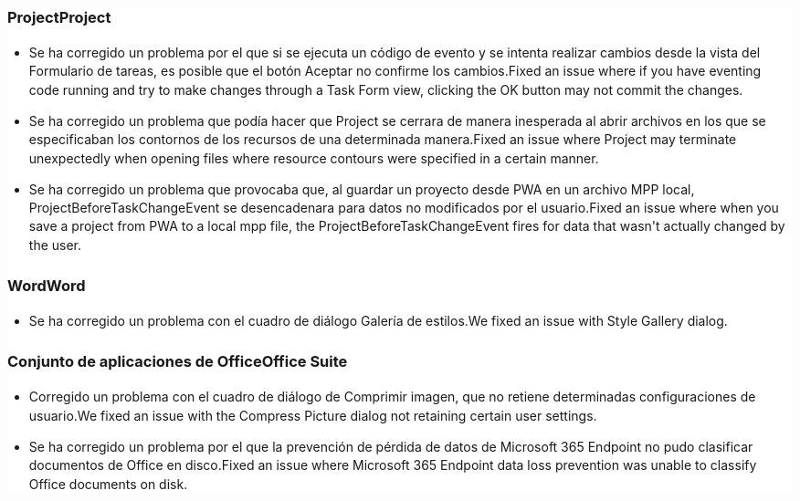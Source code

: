 
### <a name="project"></a><span data-ttu-id="4aff5-449">Project</span><span class="sxs-lookup"><span data-stu-id="4aff5-449">Project</span></span>

- <span data-ttu-id="4aff5-450">Se ha corregido un problema por el que si se ejecuta un código de evento y se intenta realizar cambios desde la vista del Formulario de tareas, es posible que el botón Aceptar no confirme los cambios.</span><span class="sxs-lookup"><span data-stu-id="4aff5-450">Fixed an issue where if you have eventing code running and try to make changes through a Task Form view, clicking the OK button may not commit the changes.</span></span>


- <span data-ttu-id="4aff5-451">Se ha corregido un problema que podía hacer que Project se cerrara de manera inesperada al abrir archivos en los que se especificaban los contornos de los recursos de una determinada manera.</span><span class="sxs-lookup"><span data-stu-id="4aff5-451">Fixed an issue where Project may terminate unexpectedly when opening files where resource contours were specified in a certain manner.</span></span>


- <span data-ttu-id="4aff5-452">Se ha corregido un problema que provocaba que, al guardar un proyecto desde PWA en un archivo MPP local, ProjectBeforeTaskChangeEvent se desencadenara para datos no modificados por el usuario.</span><span class="sxs-lookup"><span data-stu-id="4aff5-452">Fixed an issue where when you save a project from PWA to a local mpp file, the ProjectBeforeTaskChangeEvent fires for data that wasn't actually changed by the user.</span></span>


### <a name="word"></a><span data-ttu-id="4aff5-453">Word</span><span class="sxs-lookup"><span data-stu-id="4aff5-453">Word</span></span>

- <span data-ttu-id="4aff5-454">Se ha corregido un problema con el cuadro de diálogo Galería de estilos.</span><span class="sxs-lookup"><span data-stu-id="4aff5-454">We fixed an issue with Style Gallery dialog.</span></span>


### <a name="office-suite"></a><span data-ttu-id="4aff5-455">Conjunto de aplicaciones de Office</span><span class="sxs-lookup"><span data-stu-id="4aff5-455">Office Suite</span></span>

- <span data-ttu-id="4aff5-456">Corregido un problema con el cuadro de diálogo de Comprimir imagen, que no retiene determinadas configuraciones de usuario.</span><span class="sxs-lookup"><span data-stu-id="4aff5-456">We fixed an issue with the Compress Picture dialog not retaining certain user settings.</span></span>


- <span data-ttu-id="4aff5-457">Se ha corregido un problema por el que la prevención de pérdida de datos de Microsoft 365 Endpoint no pudo clasificar documentos de Office en disco.</span><span class="sxs-lookup"><span data-stu-id="4aff5-457">Fixed an issue where Microsoft 365 Endpoint data loss prevention was unable to classify Office documents on disk.</span></span>


